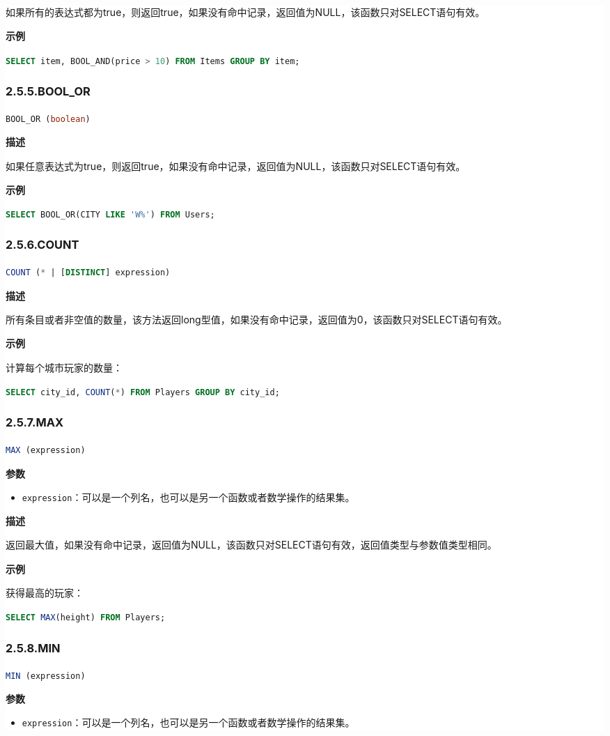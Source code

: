如果所有的表达式都为true，则返回true，如果没有命中记录，返回值为NULL，该函数只对SELECT语句有效。

**示例**
```sql
SELECT item, BOOL_AND(price > 10) FROM Items GROUP BY item;
```
### 2.5.5.BOOL_OR
```sql
BOOL_OR (boolean)
```
**描述**

如果任意表达式为true，则返回true，如果没有命中记录，返回值为NULL，该函数只对SELECT语句有效。

**示例**
```sql
SELECT BOOL_OR(CITY LIKE 'W%') FROM Users;
```
### 2.5.6.COUNT
```sql
COUNT (* | [DISTINCT] expression)
```
**描述**

所有条目或者非空值的数量，该方法返回long型值，如果没有命中记录，返回值为0，该函数只对SELECT语句有效。

**示例**

计算每个城市玩家的数量：
```sql
SELECT city_id, COUNT(*) FROM Players GROUP BY city_id;
```
### 2.5.7.MAX
```sql
MAX (expression)
```
**参数**

 - `expression`：可以是一个列名，也可以是另一个函数或者数学操作的结果集。

**描述**

返回最大值，如果没有命中记录，返回值为NULL，该函数只对SELECT语句有效，返回值类型与参数值类型相同。

**示例**

获得最高的玩家：
```sql
SELECT MAX(height) FROM Players;
```
### 2.5.8.MIN
```sql
MIN (expression)
```
**参数**

 - `expression`：可以是一个列名，也可以是另一个函数或者数学操作的结果集。
